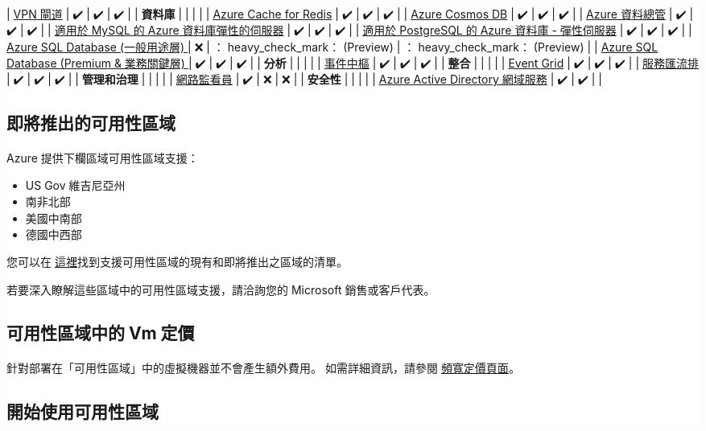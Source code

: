 | [VPN 閘道](../vpn-gateway/about-zone-redundant-vnet-gateways.md) | :heavy_check_mark: | :heavy_check_mark: | :heavy_check_mark: |
| **資料庫** |  |  |  |
| [Azure Cache for Redis](../azure-cache-for-redis/cache-overview.md) | :heavy_check_mark: | :heavy_check_mark: | :heavy_check_mark: |
| [Azure Cosmos DB](../cosmos-db/high-availability.md#availability-zone-support) | :heavy_check_mark: | :heavy_check_mark: | :heavy_check_mark: |
| [Azure 資料總管](/azure/data-explorer/create-cluster-database-portal) | :heavy_check_mark: | :heavy_check_mark: | :heavy_check_mark: |
| [適用於 MySQL 的 Azure 資料庫彈性的伺服器](../mysql/flexible-server/concepts-high-availability.md) | :heavy_check_mark: | :heavy_check_mark: | :heavy_check_mark: |
| [適用於 PostgreSQL 的 Azure 資料庫 - 彈性伺服器](../postgresql/flexible-server/overview.md) | :heavy_check_mark: | :heavy_check_mark: | :heavy_check_mark: |
| [Azure SQL Database (一般用途層) ](../azure-sql/database/high-availability-sla.md#general-purpose-service-tier-zone-redundant-availability-preview) | :x: | ： heavy_check_mark： (Preview)  | ： heavy_check_mark： (Preview)  |
| [Azure SQL Database (Premium & 業務關鍵層) ](../azure-sql/database/high-availability-sla.md#premium-and-business-critical-service-tier-zone-redundant-availability) | :heavy_check_mark: | :heavy_check_mark: | :heavy_check_mark: |
| **分析** |  |  |  |
| [事件中樞](../event-hubs/index.yml) | :heavy_check_mark: | :heavy_check_mark: | :heavy_check_mark: |
| **整合** |  |  |  |
| [Event Grid](../event-grid/index.yml) | :heavy_check_mark: | :heavy_check_mark: | :heavy_check_mark: |
| [服務匯流排](../service-fabric/service-fabric-cross-availability-zones.md) | :heavy_check_mark: | :heavy_check_mark: | :heavy_check_mark: |
| **管理和治理** |  |  |  |
| [網路監看員](../network-watcher/frequently-asked-questions.md) | :heavy_check_mark: | :x: | :x: |
| **安全性** |  |  |  |
| [Azure Active Directory 網域服務](../active-directory-domain-services/overview.md) | :heavy_check_mark: | :heavy_check_mark: |  |


## <a name="upcoming-availability-zones"></a>即將推出的可用性區域 

Azure 提供下欄區域可用性區域支援：
- US Gov 維吉尼亞州
- 南非北部
- 美國中南部
- 德國中西部

您可以在 [這裡](https://azure.microsoft.com/global-infrastructure/geographies/)找到支援可用性區域的現有和即將推出之區域的清單。    

若要深入瞭解這些區域中的可用性區域支援，請洽詢您的 Microsoft 銷售或客戶代表。


## <a name="pricing-for-vms-in-availability-zones"></a>可用性區域中的 Vm 定價

針對部署在「可用性區域」中的虛擬機器並不會產生額外費用。 如需詳細資訊，請參閱 [頻寬定價頁面](https://azure.microsoft.com/pricing/details/bandwidth/)。


## <a name="get-started-with-availability-zones"></a>開始使用可用性區域
